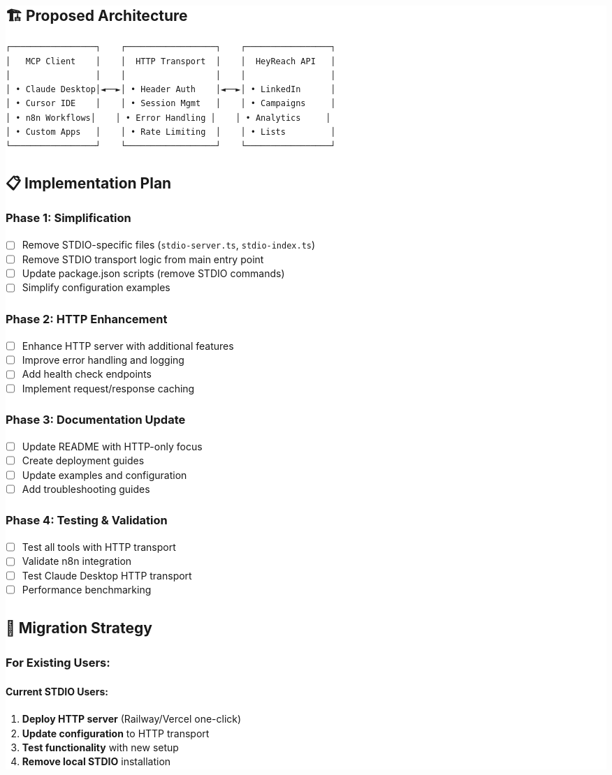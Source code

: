 ## 🏗️ **Proposed Architecture**

```
┌─────────────────┐    ┌──────────────────┐    ┌─────────────────┐
│   MCP Client    │    │  HTTP Transport  │    │  HeyReach API   │
│                 │    │                  │    │                 │
│ • Claude Desktop│◄──►│ • Header Auth    │◄──►│ • LinkedIn      │
│ • Cursor IDE    │    │ • Session Mgmt   │    │ • Campaigns     │
│ • n8n Workflows│    │ • Error Handling │    │ • Analytics     │
│ • Custom Apps   │    │ • Rate Limiting  │    │ • Lists         │
└─────────────────┘    └──────────────────┘    └─────────────────┘
```

## 📋 **Implementation Plan**

### **Phase 1: Simplification** 
- [ ] Remove STDIO-specific files (`stdio-server.ts`, `stdio-index.ts`)
- [ ] Remove STDIO transport logic from main entry point
- [ ] Update package.json scripts (remove STDIO commands)
- [ ] Simplify configuration examples

### **Phase 2: HTTP Enhancement**
- [ ] Enhance HTTP server with additional features
- [ ] Improve error handling and logging
- [ ] Add health check endpoints
- [ ] Implement request/response caching

### **Phase 3: Documentation Update**
- [ ] Update README with HTTP-only focus
- [ ] Create deployment guides
- [ ] Update examples and configuration
- [ ] Add troubleshooting guides

### **Phase 4: Testing & Validation**
- [ ] Test all tools with HTTP transport
- [ ] Validate n8n integration
- [ ] Test Claude Desktop HTTP transport
- [ ] Performance benchmarking

## 🔄 **Migration Strategy**

### **For Existing Users:**

#### **Current STDIO Users:**
1. **Deploy HTTP server** (Railway/Vercel one-click)
2. **Update configuration** to HTTP transport
3. **Test functionality** with new setup
4. **Remove local STDIO** installation
